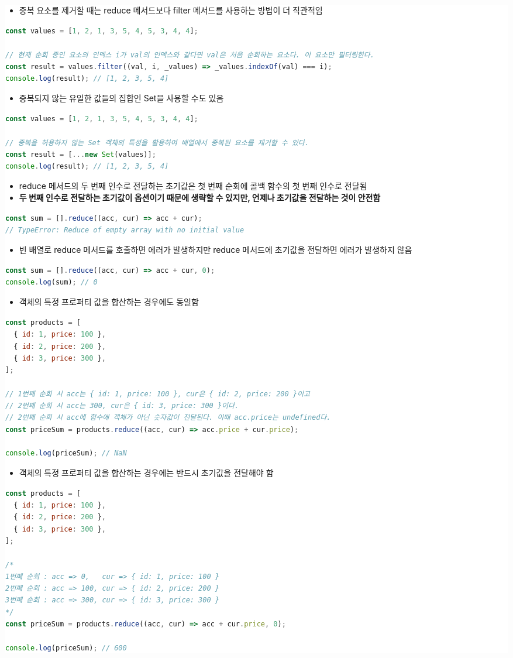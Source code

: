 - 중복 요소를 제거할 때는 reduce 메서드보다 filter 메서드를 사용하는 방법이 더 직관적임

```jsx
const values = [1, 2, 1, 3, 5, 4, 5, 3, 4, 4];

// 현재 순회 중인 요소의 인덱스 i가 val의 인덱스와 같다면 val은 처음 순회하는 요소다. 이 요소만 필터링한다.
const result = values.filter((val, i, _values) => _values.indexOf(val) === i);
console.log(result); // [1, 2, 3, 5, 4]
```

- 중복되지 않는 유일한 값들의 집합인 Set을 사용할 수도 있음

```jsx
const values = [1, 2, 1, 3, 5, 4, 5, 3, 4, 4];

// 중복을 허용하지 않는 Set 객체의 특성을 활용하여 배열에서 중복된 요소를 제거할 수 있다.
const result = [...new Set(values)];
console.log(result); // [1, 2, 3, 5, 4]
```

- reduce 메서드의 두 번째 인수로 전달하는 초기값은 첫 번째 순회에 콜백 함수의 첫 번째 인수로 전달됨
- **두 번째 인수로 전달하는 초기값이 옵션이기 때문에 생략할 수 있지만, 언제나 초기값을 전달하는 것이 안전함**

```jsx
const sum = [].reduce((acc, cur) => acc + cur);
// TypeError: Reduce of empty array with no initial value
```

- 빈 배열로 reduce 메서드를 호출하면 에러가 발생하지만 reduce 메서드에 초기값을 전달하면 에러가 발생하지 않음

```jsx
const sum = [].reduce((acc, cur) => acc + cur, 0);
console.log(sum); // 0
```

- 객체의 특정 프로퍼티 값을 합산하는 경우에도 동일함

```jsx
const products = [
  { id: 1, price: 100 },
  { id: 2, price: 200 },
  { id: 3, price: 300 },
];

// 1번째 순회 시 acc는 { id: 1, price: 100 }, cur은 { id: 2, price: 200 }이고
// 2번째 순회 시 acc는 300, cur은 { id: 3, price: 300 }이다.
// 2번째 순회 시 acc에 함수에 객체가 아닌 숫자값이 전달된다. 이때 acc.price는 undefined다.
const priceSum = products.reduce((acc, cur) => acc.price + cur.price);

console.log(priceSum); // NaN
```

- 객체의 특정 프로퍼티 값을 합산하는 경우에는 반드시 초기값을 전달해야 함

```jsx
const products = [
  { id: 1, price: 100 },
  { id: 2, price: 200 },
  { id: 3, price: 300 },
];

/*
1번째 순회 : acc => 0,   cur => { id: 1, price: 100 }
2번째 순회 : acc => 100, cur => { id: 2, price: 200 }
3번째 순회 : acc => 300, cur => { id: 3, price: 300 }
*/
const priceSum = products.reduce((acc, cur) => acc + cur.price, 0);

console.log(priceSum); // 600
```
